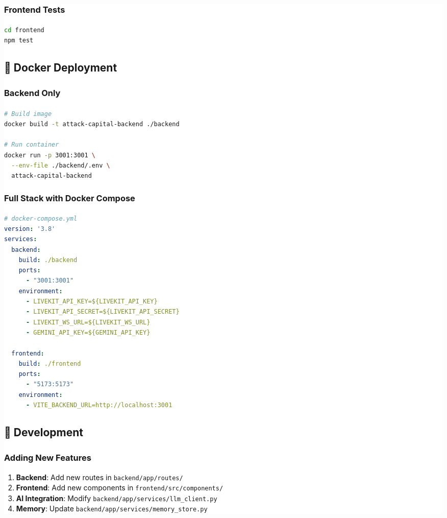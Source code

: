 ### Frontend Tests

```bash
cd frontend
npm test
```

## 🐳 Docker Deployment

### Backend Only

```bash
# Build image
docker build -t attack-capital-backend ./backend

# Run container
docker run -p 3001:3001 \
  --env-file ./backend/.env \
  attack-capital-backend
```

### Full Stack with Docker Compose

```yaml
# docker-compose.yml
version: '3.8'
services:
  backend:
    build: ./backend
    ports:
      - "3001:3001"
    environment:
      - LIVEKIT_API_KEY=${LIVEKIT_API_KEY}
      - LIVEKIT_API_SECRET=${LIVEKIT_API_SECRET}
      - LIVEKIT_WS_URL=${LIVEKIT_WS_URL}
      - GEMINI_API_KEY=${GEMINI_API_KEY}
  
  frontend:
    build: ./frontend
    ports:
      - "5173:5173"
    environment:
      - VITE_BACKEND_URL=http://localhost:3001
```

## 🔧 Development

### Adding New Features

1. **Backend**: Add new routes in `backend/app/routes/`
2. **Frontend**: Add new components in `frontend/src/components/`
3. **AI Integration**: Modify `backend/app/services/llm_client.py`
4. **Memory**: Update `backend/app/services/memory_store.py`
